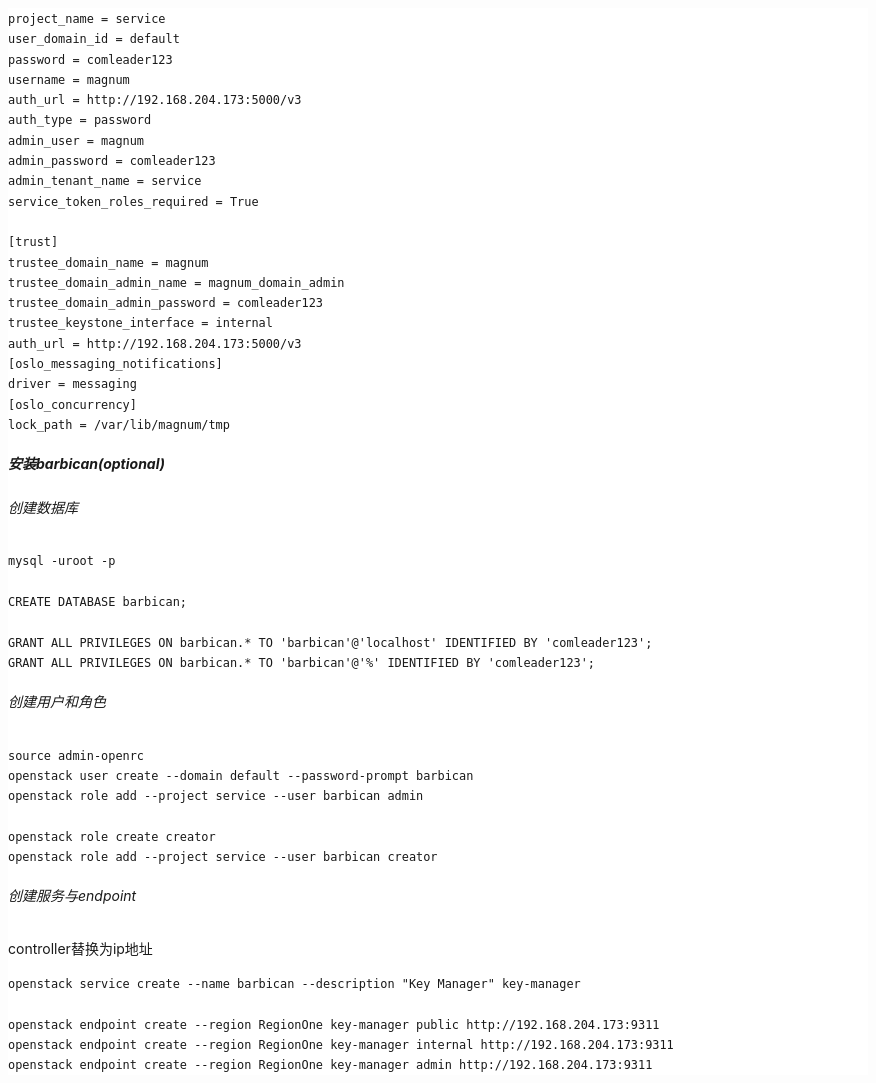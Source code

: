 ```
project_name = service
user_domain_id = default
password = comleader123
username = magnum
auth_url = http://192.168.204.173:5000/v3
auth_type = password
admin_user = magnum
admin_password = comleader123
admin_tenant_name = service
service_token_roles_required = True

[trust]
trustee_domain_name = magnum
trustee_domain_admin_name = magnum_domain_admin
trustee_domain_admin_password = comleader123
trustee_keystone_interface = internal
auth_url = http://192.168.204.173:5000/v3
[oslo_messaging_notifications]
driver = messaging
[oslo_concurrency]
lock_path = /var/lib/magnum/tmp

```



##### 安装barbican(optional)

###### 创建数据库

```
mysql -uroot -p

CREATE DATABASE barbican;

GRANT ALL PRIVILEGES ON barbican.* TO 'barbican'@'localhost' IDENTIFIED BY 'comleader123';
GRANT ALL PRIVILEGES ON barbican.* TO 'barbican'@'%' IDENTIFIED BY 'comleader123';
```

###### 创建用户和角色

```
source admin-openrc
openstack user create --domain default --password-prompt barbican
openstack role add --project service --user barbican admin

openstack role create creator
openstack role add --project service --user barbican creator
```

###### 创建服务与endpoint

controller替换为ip地址

```
openstack service create --name barbican --description "Key Manager" key-manager

openstack endpoint create --region RegionOne key-manager public http://192.168.204.173:9311
openstack endpoint create --region RegionOne key-manager internal http://192.168.204.173:9311
openstack endpoint create --region RegionOne key-manager admin http://192.168.204.173:9311
```
